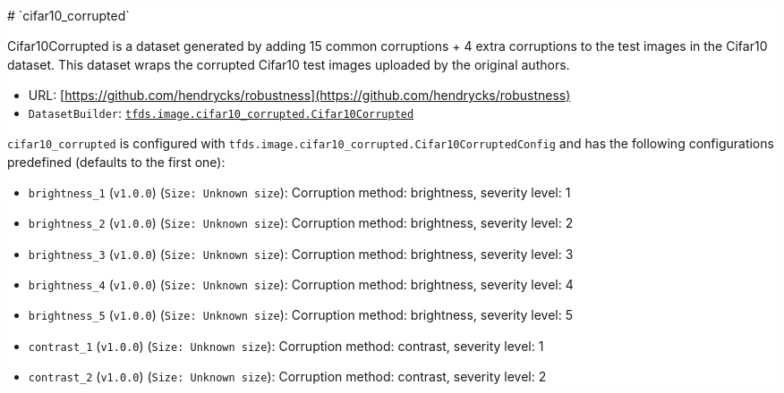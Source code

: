 <div itemscope itemtype="http://schema.org/Dataset">
  <div itemscope itemprop="includedInDataCatalog" itemtype="http://schema.org/DataCatalog">
    <meta itemprop="name" content="TensorFlow Datasets" />
  </div>
  <meta itemprop="name" content="cifar10_corrupted" />
  <meta itemprop="description" content="Cifar10Corrupted is a dataset generated by adding 15 common corruptions + 4&#10;extra corruptions to the test images in the Cifar10 dataset. This dataset wraps&#10;the corrupted Cifar10 test images uploaded by the original authors.&#10;&#10;&#10;To use this dataset:&#10;&#10;```python&#10;import tensorflow_datasets as tfds&#10;&#10;ds = tfds.load(&#x27;cifar10_corrupted&#x27;, split=&#x27;train&#x27;)&#10;for ex in ds.take(4):&#10;  print(ex)&#10;```&#10;&#10;See [the guide](https://www.tensorflow.org/datasets/overview) for more&#10;informations on [tensorflow_datasets](https://www.tensorflow.org/datasets).&#10;&#10;" />
  <meta itemprop="url" content="https://www.tensorflow.org/datasets/catalog/cifar10_corrupted" />
  <meta itemprop="sameAs" content="https://github.com/hendrycks/robustness" />
  <meta itemprop="citation" content="@inproceedings{&#10;  hendrycks2018benchmarking,&#10;  title={Benchmarking Neural Network Robustness to Common Corruptions and Perturbations},&#10;  author={Dan Hendrycks and Thomas Dietterich},&#10;  booktitle={International Conference on Learning Representations},&#10;  year={2019},&#10;  url={https://openreview.net/forum?id=HJz6tiCqYm},&#10;}&#10;" />
</div>
# `cifar10_corrupted`

Cifar10Corrupted is a dataset generated by adding 15 common corruptions + 4
extra corruptions to the test images in the Cifar10 dataset. This dataset wraps
the corrupted Cifar10 test images uploaded by the original authors.

*   URL:
    [https://github.com/hendrycks/robustness](https://github.com/hendrycks/robustness)
*   `DatasetBuilder`:
    [`tfds.image.cifar10_corrupted.Cifar10Corrupted`](https://github.com/tensorflow/datasets/tree/master/tensorflow_datasets/image/cifar10_corrupted.py)

`cifar10_corrupted` is configured with
`tfds.image.cifar10_corrupted.Cifar10CorruptedConfig` and has the following
configurations predefined (defaults to the first one):

*   `brightness_1` (`v1.0.0`) (`Size: Unknown size`): Corruption method:
    brightness, severity level: 1

*   `brightness_2` (`v1.0.0`) (`Size: Unknown size`): Corruption method:
    brightness, severity level: 2

*   `brightness_3` (`v1.0.0`) (`Size: Unknown size`): Corruption method:
    brightness, severity level: 3

*   `brightness_4` (`v1.0.0`) (`Size: Unknown size`): Corruption method:
    brightness, severity level: 4

*   `brightness_5` (`v1.0.0`) (`Size: Unknown size`): Corruption method:
    brightness, severity level: 5

*   `contrast_1` (`v1.0.0`) (`Size: Unknown size`): Corruption method: contrast,
    severity level: 1

*   `contrast_2` (`v1.0.0`) (`Size: Unknown size`): Corruption method: contrast,
    severity level: 2
